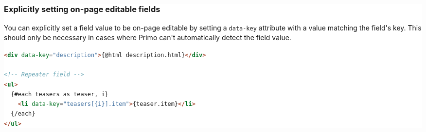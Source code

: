 ### Explicitly setting on-page editable fields

You can explicitly set a field value to be on-page editable by setting a `data-key` attribute with a value matching the field's key. This should only be necessary in cases where Primo can't automatically detect the field value.

```html
<div data-key="description">{@html description.html}</div>

<!-- Repeater field -->
<ul>
  {#each teasers as teaser, i}
    <li data-key="teasers[{i}].item">{teaser.item}</li>
  {/each}
</ul>
```
